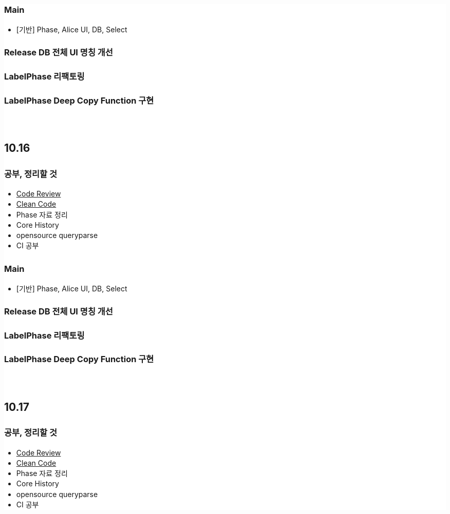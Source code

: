 ### Main
* [기반] Phase, Alice UI, DB, Select

### Release DB 전체 UI 명칭 개선
### LabelPhase 리팩토링
### LabelPhase Deep Copy Function 구현








<br/>

## 10.16

### 공부, 정리할 것
* [Code Review](/contents/BasicEducation/CodeReview.md)
* [Clean Code](/contents/BasicEducation/CleanCode.md)
* Phase 자료 정리
* Core History
* opensource queryparse
* CI 공부

### Main
* [기반] Phase, Alice UI, DB, Select

### Release DB 전체 UI 명칭 개선
### LabelPhase 리팩토링
### LabelPhase Deep Copy Function 구현









<br/>

## 10.17

### 공부, 정리할 것
* [Code Review](/contents/BasicEducation/CodeReview.md)
* [Clean Code](/contents/BasicEducation/CleanCode.md)
* Phase 자료 정리
* Core History
* opensource queryparse
* CI 공부
